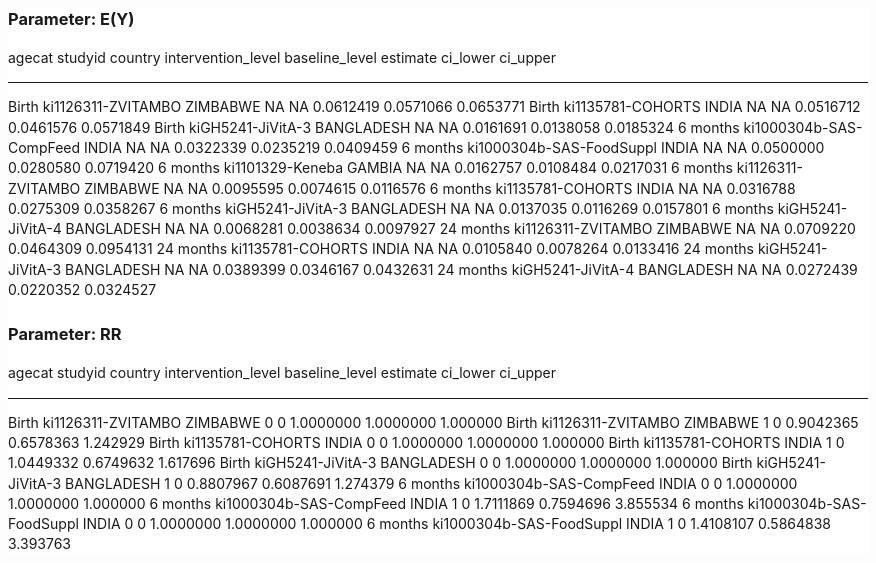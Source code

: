 
### Parameter: E(Y)


agecat      studyid                    country      intervention_level   baseline_level     estimate    ci_lower    ci_upper
----------  -------------------------  -----------  -------------------  ---------------  ----------  ----------  ----------
Birth       ki1126311-ZVITAMBO         ZIMBABWE     NA                   NA                0.0612419   0.0571066   0.0653771
Birth       ki1135781-COHORTS          INDIA        NA                   NA                0.0516712   0.0461576   0.0571849
Birth       kiGH5241-JiVitA-3          BANGLADESH   NA                   NA                0.0161691   0.0138058   0.0185324
6 months    ki1000304b-SAS-CompFeed    INDIA        NA                   NA                0.0322339   0.0235219   0.0409459
6 months    ki1000304b-SAS-FoodSuppl   INDIA        NA                   NA                0.0500000   0.0280580   0.0719420
6 months    ki1101329-Keneba           GAMBIA       NA                   NA                0.0162757   0.0108484   0.0217031
6 months    ki1126311-ZVITAMBO         ZIMBABWE     NA                   NA                0.0095595   0.0074615   0.0116576
6 months    ki1135781-COHORTS          INDIA        NA                   NA                0.0316788   0.0275309   0.0358267
6 months    kiGH5241-JiVitA-3          BANGLADESH   NA                   NA                0.0137035   0.0116269   0.0157801
6 months    kiGH5241-JiVitA-4          BANGLADESH   NA                   NA                0.0068281   0.0038634   0.0097927
24 months   ki1126311-ZVITAMBO         ZIMBABWE     NA                   NA                0.0709220   0.0464309   0.0954131
24 months   ki1135781-COHORTS          INDIA        NA                   NA                0.0105840   0.0078264   0.0133416
24 months   kiGH5241-JiVitA-3          BANGLADESH   NA                   NA                0.0389399   0.0346167   0.0432631
24 months   kiGH5241-JiVitA-4          BANGLADESH   NA                   NA                0.0272439   0.0220352   0.0324527


### Parameter: RR


agecat      studyid                    country      intervention_level   baseline_level     estimate    ci_lower   ci_upper
----------  -------------------------  -----------  -------------------  ---------------  ----------  ----------  ---------
Birth       ki1126311-ZVITAMBO         ZIMBABWE     0                    0                 1.0000000   1.0000000   1.000000
Birth       ki1126311-ZVITAMBO         ZIMBABWE     1                    0                 0.9042365   0.6578363   1.242929
Birth       ki1135781-COHORTS          INDIA        0                    0                 1.0000000   1.0000000   1.000000
Birth       ki1135781-COHORTS          INDIA        1                    0                 1.0449332   0.6749632   1.617696
Birth       kiGH5241-JiVitA-3          BANGLADESH   0                    0                 1.0000000   1.0000000   1.000000
Birth       kiGH5241-JiVitA-3          BANGLADESH   1                    0                 0.8807967   0.6087691   1.274379
6 months    ki1000304b-SAS-CompFeed    INDIA        0                    0                 1.0000000   1.0000000   1.000000
6 months    ki1000304b-SAS-CompFeed    INDIA        1                    0                 1.7111869   0.7594696   3.855534
6 months    ki1000304b-SAS-FoodSuppl   INDIA        0                    0                 1.0000000   1.0000000   1.000000
6 months    ki1000304b-SAS-FoodSuppl   INDIA        1                    0                 1.4108107   0.5864838   3.393763
